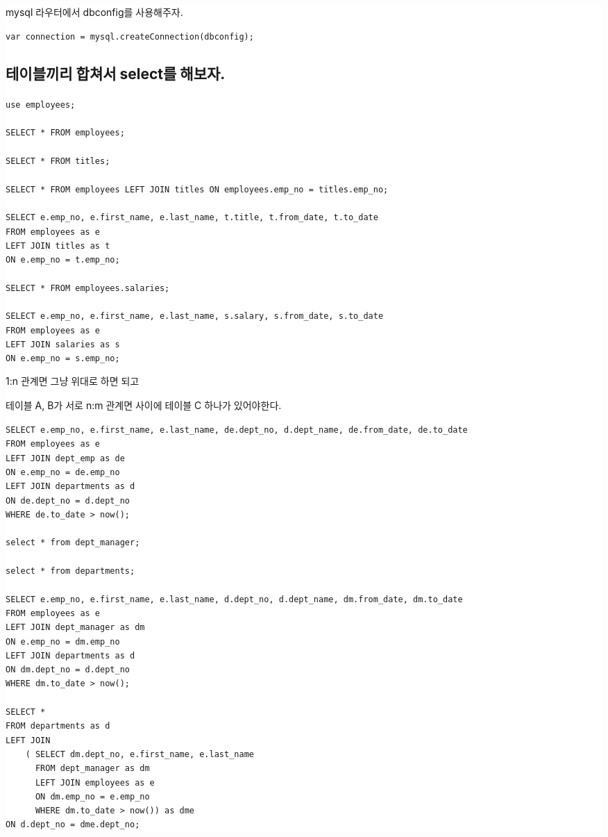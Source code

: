 mysql 라우터에서 dbconfig를 사용해주자.

`var connection = mysql.createConnection(dbconfig);`



## 테이블끼리 합쳐서 select를 해보자.

```mysql
use employees;

SELECT * FROM employees;

SELECT * FROM titles;

SELECT * FROM employees LEFT JOIN titles ON employees.emp_no = titles.emp_no;

SELECT e.emp_no, e.first_name, e.last_name, t.title, t.from_date, t.to_date 
FROM employees as e
LEFT JOIN titles as t
ON e.emp_no = t.emp_no;

SELECT * FROM employees.salaries;

SELECT e.emp_no, e.first_name, e.last_name, s.salary, s.from_date, s.to_date 
FROM employees as e
LEFT JOIN salaries as s
ON e.emp_no = s.emp_no;

```

1:n 관계면 그냥 위대로 하면 되고

테이블 A, B가 서로 n:m 관계면 사이에 테이블 C 하나가 있어야한다.

```mysql
SELECT e.emp_no, e.first_name, e.last_name, de.dept_no, d.dept_name, de.from_date, de.to_date
FROM employees as e
LEFT JOIN dept_emp as de
ON e.emp_no = de.emp_no
LEFT JOIN departments as d
ON de.dept_no = d.dept_no
WHERE de.to_date > now();

select * from dept_manager;

select * from departments;

SELECT e.emp_no, e.first_name, e.last_name, d.dept_no, d.dept_name, dm.from_date, dm.to_date
FROM employees as e
LEFT JOIN dept_manager as dm
ON e.emp_no = dm.emp_no
LEFT JOIN departments as d
ON dm.dept_no = d.dept_no
WHERE dm.to_date > now();

SELECT * 
FROM departments as d
LEFT JOIN
	( SELECT dm.dept_no, e.first_name, e.last_name 
      FROM dept_manager as dm
	  LEFT JOIN employees as e
      ON dm.emp_no = e.emp_no
      WHERE dm.to_date > now()) as dme
ON d.dept_no = dme.dept_no;
```
